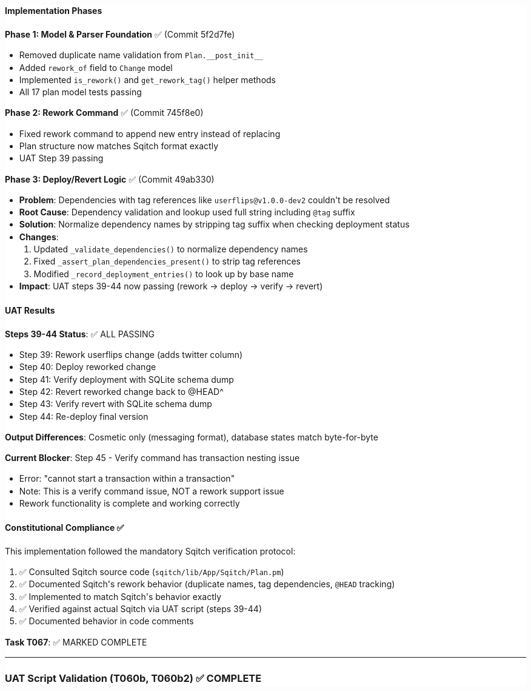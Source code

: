 #### Implementation Phases

**Phase 1: Model & Parser Foundation** ✅ (Commit 5f2d7fe)
- Removed duplicate name validation from `Plan.__post_init__`
- Added `rework_of` field to `Change` model
- Implemented `is_rework()` and `get_rework_tag()` helper methods
- All 17 plan model tests passing

**Phase 2: Rework Command** ✅ (Commit 745f8e0)
- Fixed rework command to append new entry instead of replacing
- Plan structure now matches Sqitch format exactly
- UAT Step 39 passing

**Phase 3: Deploy/Revert Logic** ✅ (Commit 49ab330)
- **Problem**: Dependencies with tag references like `userflips@v1.0.0-dev2` couldn't be resolved
- **Root Cause**: Dependency validation and lookup used full string including `@tag` suffix
- **Solution**: Normalize dependency names by stripping tag suffix when checking deployment status
- **Changes**:
  1. Updated `_validate_dependencies()` to normalize dependency names
  2. Fixed `_assert_plan_dependencies_present()` to strip tag references
  3. Modified `_record_deployment_entries()` to look up by base name
- **Impact**: UAT steps 39-44 now passing (rework → deploy → verify → revert)

#### UAT Results

**Steps 39-44 Status**: ✅ ALL PASSING
- Step 39: Rework userflips change (adds twitter column)
- Step 40: Deploy reworked change
- Step 41: Verify deployment with SQLite schema dump
- Step 42: Revert reworked change back to @HEAD^
- Step 43: Verify revert with SQLite schema dump
- Step 44: Re-deploy final version

**Output Differences**: Cosmetic only (messaging format), database states match byte-for-byte

**Current Blocker**: Step 45 - Verify command has transaction nesting issue
- Error: "cannot start a transaction within a transaction"
- Note: This is a verify command issue, NOT a rework support issue
- Rework functionality is complete and working correctly

#### Constitutional Compliance ✅

This implementation followed the mandatory Sqitch verification protocol:
1. ✅ Consulted Sqitch source code (`sqitch/lib/App/Sqitch/Plan.pm`)
2. ✅ Documented Sqitch's rework behavior (duplicate names, tag dependencies, `@HEAD` tracking)
3. ✅ Implemented to match Sqitch's behavior exactly
4. ✅ Verified against actual Sqitch via UAT script (steps 39-44)
5. ✅ Documented behavior in code comments

**Task T067**: ✅ MARKED COMPLETE

---

### UAT Script Validation (T060b, T060b2) ✅ COMPLETE

